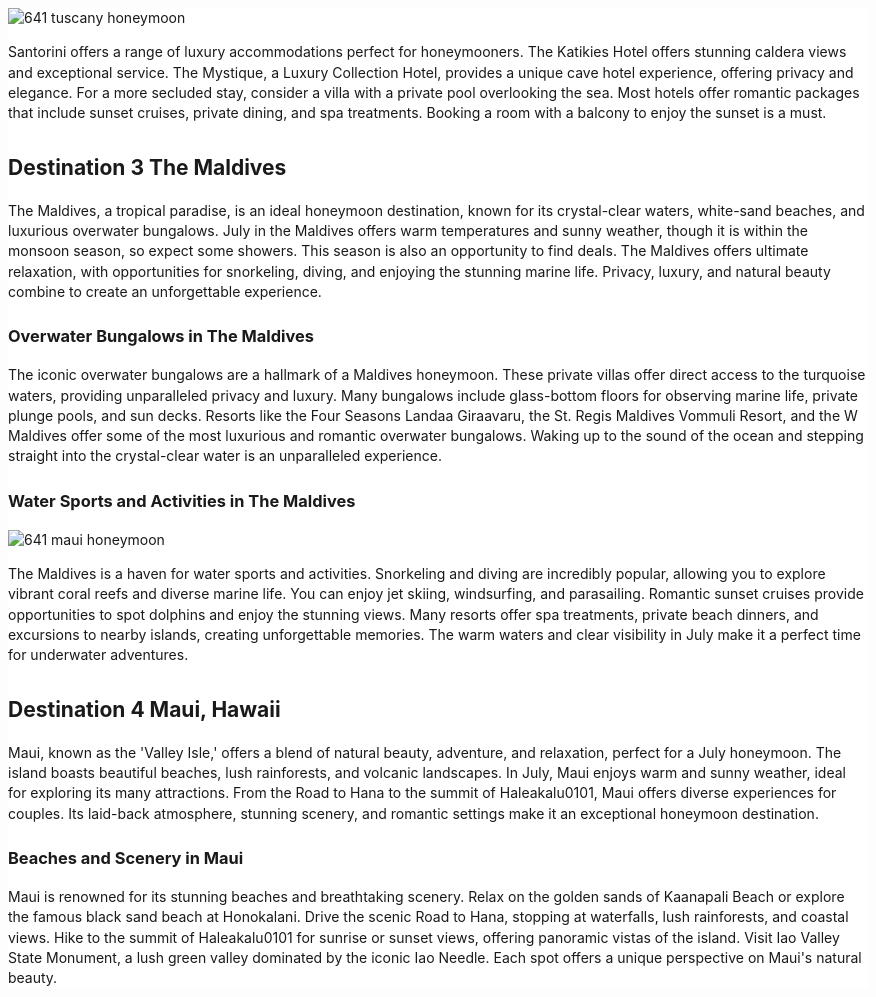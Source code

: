 ![641 tuscany honeymoon](/img/641-tuscany-honeymoon.webp)

Santorini offers a range of luxury accommodations perfect for honeymooners. The Katikies Hotel offers stunning caldera views and exceptional service. The Mystique, a Luxury Collection Hotel, provides a unique cave hotel experience, offering privacy and elegance. For a more secluded stay, consider a villa with a private pool overlooking the sea. Most hotels offer romantic packages that include sunset cruises, private dining, and spa treatments. Booking a room with a balcony to enjoy the sunset is a must.

## Destination 3 The Maldives

The Maldives, a tropical paradise, is an ideal honeymoon destination, known for its crystal-clear waters, white-sand beaches, and luxurious overwater bungalows. July in the Maldives offers warm temperatures and sunny weather, though it is within the monsoon season, so expect some showers. This season is also an opportunity to find deals. The Maldives offers ultimate relaxation, with opportunities for snorkeling, diving, and enjoying the stunning marine life. Privacy, luxury, and natural beauty combine to create an unforgettable experience.

### Overwater Bungalows in The Maldives

The iconic overwater bungalows are a hallmark of a Maldives honeymoon. These private villas offer direct access to the turquoise waters, providing unparalleled privacy and luxury. Many bungalows include glass-bottom floors for observing marine life, private plunge pools, and sun decks. Resorts like the Four Seasons Landaa Giraavaru, the St. Regis Maldives Vommuli Resort, and the W Maldives offer some of the most luxurious and romantic overwater bungalows. Waking up to the sound of the ocean and stepping straight into the crystal-clear water is an unparalleled experience.

### Water Sports and Activities in The Maldives

![641 maui honeymoon](/img/641-maui-honeymoon.webp)

The Maldives is a haven for water sports and activities. Snorkeling and diving are incredibly popular, allowing you to explore vibrant coral reefs and diverse marine life. You can enjoy jet skiing, windsurfing, and parasailing. Romantic sunset cruises provide opportunities to spot dolphins and enjoy the stunning views. Many resorts offer spa treatments, private beach dinners, and excursions to nearby islands, creating unforgettable memories. The warm waters and clear visibility in July make it a perfect time for underwater adventures.

## Destination 4 Maui, Hawaii

Maui, known as the 'Valley Isle,' offers a blend of natural beauty, adventure, and relaxation, perfect for a July honeymoon. The island boasts beautiful beaches, lush rainforests, and volcanic landscapes. In July, Maui enjoys warm and sunny weather, ideal for exploring its many attractions. From the Road to Hana to the summit of Haleakalu0101, Maui offers diverse experiences for couples. Its laid-back atmosphere, stunning scenery, and romantic settings make it an exceptional honeymoon destination.

### Beaches and Scenery in Maui

Maui is renowned for its stunning beaches and breathtaking scenery. Relax on the golden sands of Kaanapali Beach or explore the famous black sand beach at Honokalani. Drive the scenic Road to Hana, stopping at waterfalls, lush rainforests, and coastal views. Hike to the summit of Haleakalu0101 for sunrise or sunset views, offering panoramic vistas of the island. Visit Iao Valley State Monument, a lush green valley dominated by the iconic Iao Needle. Each spot offers a unique perspective on Maui's natural beauty.
